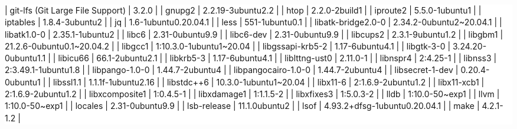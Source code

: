 | git-lfs (Git Large File Support) | 3.2.0 |
| gnupg2 | 2.2.19-3ubuntu2.2 |
| htop | 2.2.0-2build1 |
| iproute2 | 5.5.0-1ubuntu1 |
| iptables | 1.8.4-3ubuntu2 |
| jq | 1.6-1ubuntu0.20.04.1 |
| less | 551-1ubuntu0.1 |
| libatk-bridge2.0-0 | 2.34.2-0ubuntu2~20.04.1 |
| libatk1.0-0 | 2.35.1-1ubuntu2 |
| libc6 | 2.31-0ubuntu9.9 |
| libc6-dev | 2.31-0ubuntu9.9 |
| libcups2 | 2.3.1-9ubuntu1.2 |
| libgbm1 | 21.2.6-0ubuntu0.1~20.04.2 |
| libgcc1 | 1:10.3.0-1ubuntu1~20.04 |
| libgssapi-krb5-2 | 1.17-6ubuntu4.1 |
| libgtk-3-0 | 3.24.20-0ubuntu1.1 |
| libicu66 | 66.1-2ubuntu2.1 |
| libkrb5-3 | 1.17-6ubuntu4.1 |
| liblttng-ust0 | 2.11.0-1 |
| libnspr4 | 2:4.25-1 |
| libnss3 | 2:3.49.1-1ubuntu1.8 |
| libpango-1.0-0 | 1.44.7-2ubuntu4 |
| libpangocairo-1.0-0 | 1.44.7-2ubuntu4 |
| libsecret-1-dev | 0.20.4-0ubuntu1 |
| libssl1.1 | 1.1.1f-1ubuntu2.16 |
| libstdc++6 | 10.3.0-1ubuntu1~20.04 |
| libx11-6 | 2:1.6.9-2ubuntu1.2 |
| libx11-xcb1 | 2:1.6.9-2ubuntu1.2 |
| libxcomposite1 | 1:0.4.5-1 |
| libxdamage1 | 1:1.1.5-2 |
| libxfixes3 | 1:5.0.3-2 |
| lldb | 1:10.0-50~exp1 |
| llvm | 1:10.0-50~exp1 |
| locales | 2.31-0ubuntu9.9 |
| lsb-release | 11.1.0ubuntu2 |
| lsof | 4.93.2+dfsg-1ubuntu0.20.04.1 |
| make | 4.2.1-1.2 |